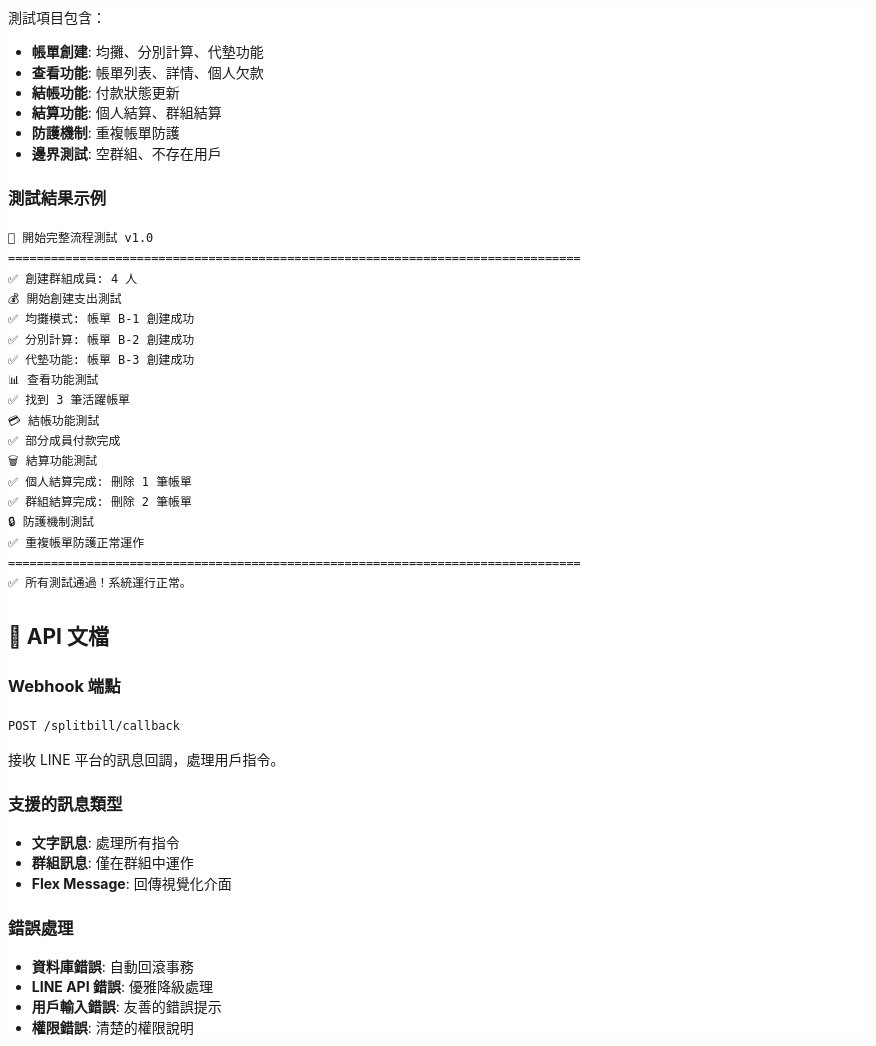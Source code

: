 測試項目包含：

- **帳單創建**: 均攤、分別計算、代墊功能
- **查看功能**: 帳單列表、詳情、個人欠款
- **結帳功能**: 付款狀態更新
- **結算功能**: 個人結算、群組結算
- **防護機制**: 重複帳單防護
- **邊界測試**: 空群組、不存在用戶

### 測試結果示例

```text
🚀 開始完整流程測試 v1.0
================================================================================
✅ 創建群組成員: 4 人
💰 開始創建支出測試
✅ 均攤模式: 帳單 B-1 創建成功
✅ 分別計算: 帳單 B-2 創建成功
✅ 代墊功能: 帳單 B-3 創建成功
📊 查看功能測試
✅ 找到 3 筆活躍帳單
💳 結帳功能測試
✅ 部分成員付款完成
🗑️ 結算功能測試
✅ 個人結算完成: 刪除 1 筆帳單
✅ 群組結算完成: 刪除 2 筆帳單
🔒 防護機制測試
✅ 重複帳單防護正常運作
================================================================================
✅ 所有測試通過！系統運行正常。
```

## 📄 API 文檔

### Webhook 端點

```text
POST /splitbill/callback
```

接收 LINE 平台的訊息回調，處理用戶指令。

### 支援的訊息類型

- **文字訊息**: 處理所有指令
- **群組訊息**: 僅在群組中運作
- **Flex Message**: 回傳視覺化介面

### 錯誤處理

- **資料庫錯誤**: 自動回滾事務
- **LINE API 錯誤**: 優雅降級處理
- **用戶輸入錯誤**: 友善的錯誤提示
- **權限錯誤**: 清楚的權限說明
